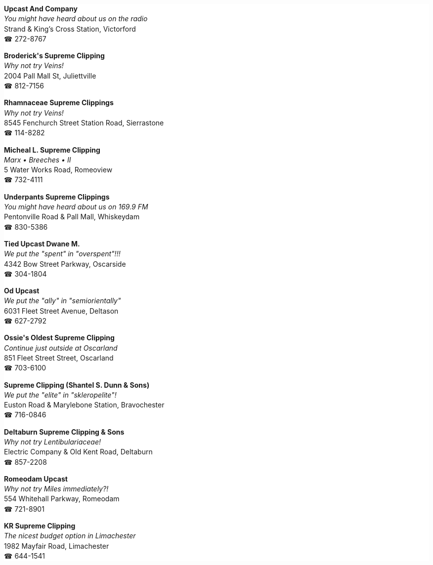 **Upcast And Company**  
_You might have heard about us on the radio_  
Strand & King’s Cross Station, Victorford  
☎ 272-8767

**Broderick's Supreme Clipping**  
_Why not try Veins!_  
2004 Pall Mall St, Juliettville  
☎ 812-7156

**Rhamnaceae Supreme Clippings**  
_Why not try Veins!_  
8545 Fenchurch Street Station Road, Sierrastone  
☎ 114-8282

**Micheal L. Supreme Clipping**  
_Marx • Breeches • II_  
5 Water Works Road, Romeoview  
☎ 732-4111

**Underpants Supreme Clippings**  
_You might have heard about us on 169.9 FM_  
Pentonville Road & Pall Mall, Whiskeydam  
☎ 830-5386

**Tied Upcast Dwane M.**  
_We put the "spent" in "overspent"!!!_  
4342 Bow Street Parkway, Oscarside  
☎ 304-1804

**Od Upcast**  
_We put the "ally" in "semiorientally"_  
6031 Fleet Street Avenue, Deltason  
☎ 627-2792

**Ossie's Oldest Supreme Clipping**  
_Continue just outside at Oscarland_  
851 Fleet Street Street, Oscarland  
☎ 703-6100

**Supreme Clipping (Shantel S. Dunn & Sons)**  
_We put the "elite" in "skleropelite"!_  
Euston Road & Marylebone Station, Bravochester  
☎ 716-0846

**Deltaburn Supreme Clipping & Sons**  
_Why not try Lentibulariaceae!_  
Electric Company & Old Kent Road, Deltaburn  
☎ 857-2208

**Romeodam Upcast**  
_Why not try Miles immediately?!_  
554 Whitehall Parkway, Romeodam  
☎ 721-8901

**KR Supreme Clipping**  
_The nicest budget option in Limachester_  
1982 Mayfair Road, Limachester  
☎ 644-1541
